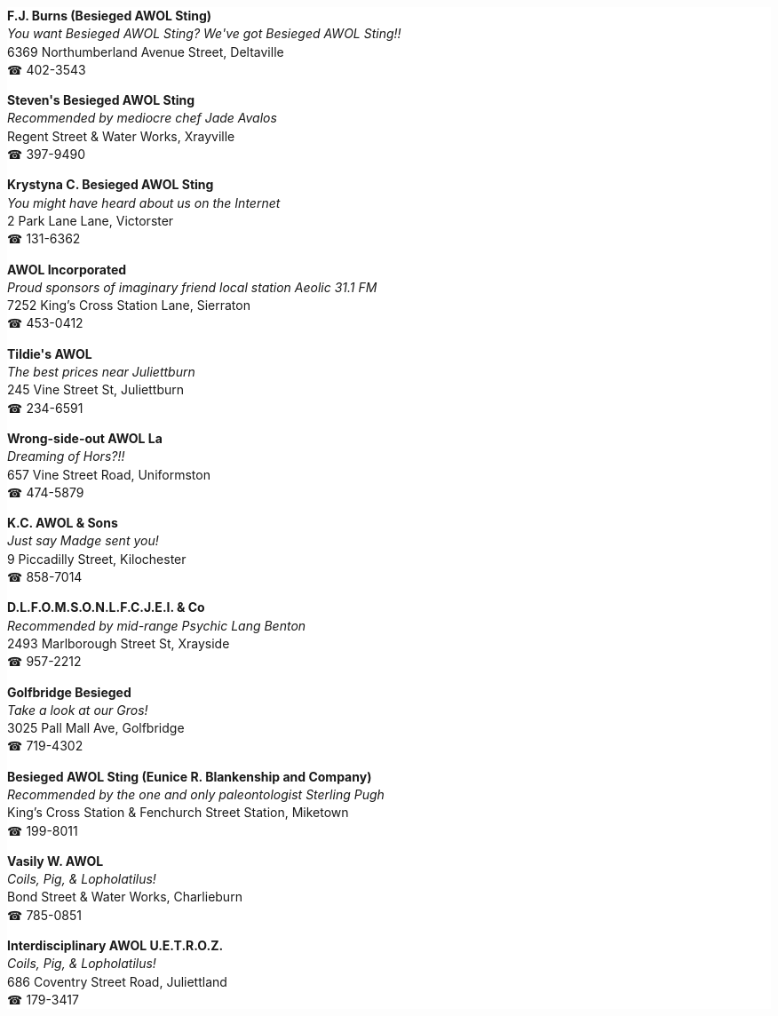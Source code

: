 **F.J. Burns (Besieged AWOL Sting)**  
_You want Besieged AWOL Sting? We've got Besieged AWOL Sting!!_  
6369 Northumberland Avenue Street, Deltaville  
☎ 402-3543

**Steven's Besieged AWOL Sting**  
_Recommended by mediocre chef Jade Avalos_  
Regent Street & Water Works, Xrayville  
☎ 397-9490

**Krystyna C. Besieged AWOL Sting**  
_You might have heard about us on the Internet_  
2 Park Lane Lane, Victorster  
☎ 131-6362

**AWOL Incorporated**  
_Proud sponsors of imaginary friend local station Aeolic 31.1 FM_  
7252 King’s Cross Station Lane, Sierraton  
☎ 453-0412

**Tildie's AWOL**  
_The best prices near Juliettburn_  
245 Vine Street St, Juliettburn  
☎ 234-6591

**Wrong-side-out AWOL La**  
_Dreaming of Hors?!!_  
657 Vine Street Road, Uniformston  
☎ 474-5879

**K.C. AWOL & Sons**  
_Just say Madge sent you!_  
9 Piccadilly Street, Kilochester  
☎ 858-7014

**D.L.F.O.M.S.O.N.L.F.C.J.E.I. & Co**  
_Recommended by mid-range Psychic Lang Benton_  
2493 Marlborough Street St, Xrayside  
☎ 957-2212

**Golfbridge Besieged**  
_Take a look at our Gros!_  
3025 Pall Mall Ave, Golfbridge  
☎ 719-4302

**Besieged AWOL Sting (Eunice R. Blankenship and Company)**  
_Recommended by the one and only paleontologist Sterling Pugh_  
King’s Cross Station & Fenchurch Street Station, Miketown  
☎ 199-8011

**Vasily W. AWOL**  
_Coils, Pig, & Lopholatilus!_  
Bond Street & Water Works, Charlieburn  
☎ 785-0851

**Interdisciplinary AWOL U.E.T.R.O.Z.**  
_Coils, Pig, & Lopholatilus!_  
686 Coventry Street Road, Juliettland  
☎ 179-3417
